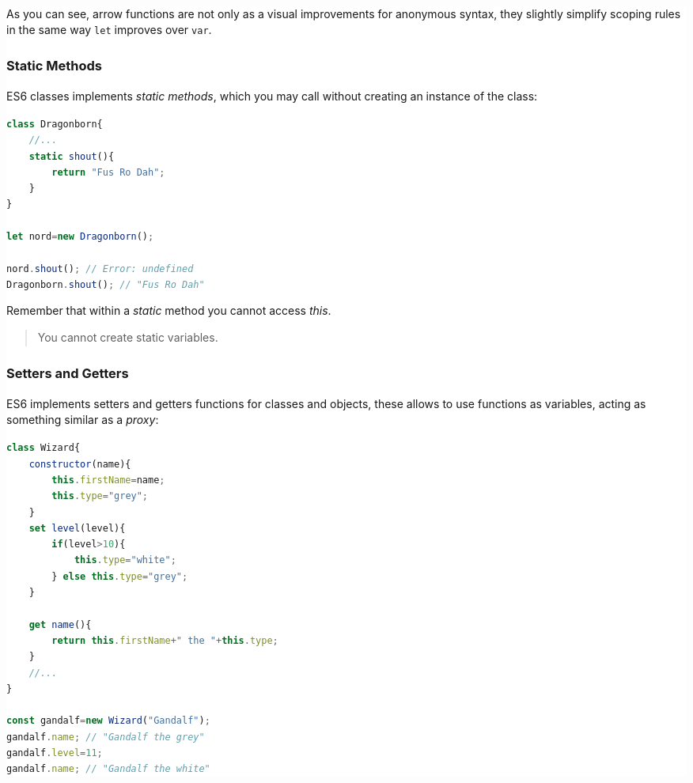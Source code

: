 As you can see, arrow functions are not only as a visual improvements for anonymous syntax, they slightly simplify scoping rules in the same way `let` improves over `var`.

### Static Methods

ES6 classes implements _static methods_, which you may call without creating an instance of the class:

```js
class Dragonborn{
    //...
    static shout(){
        return "Fus Ro Dah";
    }    
}

let nord=new Dragonborn();

nord.shout(); // Error: undefined
Dragonborn.shout(); // "Fus Ro Dah"
```

Remember that within a _static_ method you cannot access _this_.

> You cannot create static variables.

### Setters and Getters

ES6 implements setters and getters functions for classes and objects, these allows to use functions as variables, acting as something similar as a _proxy_:

```js
class Wizard{
    constructor(name){
        this.firstName=name;
        this.type="grey";
    }
    set level(level){
        if(level>10){
            this.type="white";
        } else this.type="grey";
    }

    get name(){
        return this.firstName+" the "+this.type;
    }
    //...
}

const gandalf=new Wizard("Gandalf");
gandalf.name; // "Gandalf the grey"
gandalf.level=11;
gandalf.name; // "Gandalf the white"
```
